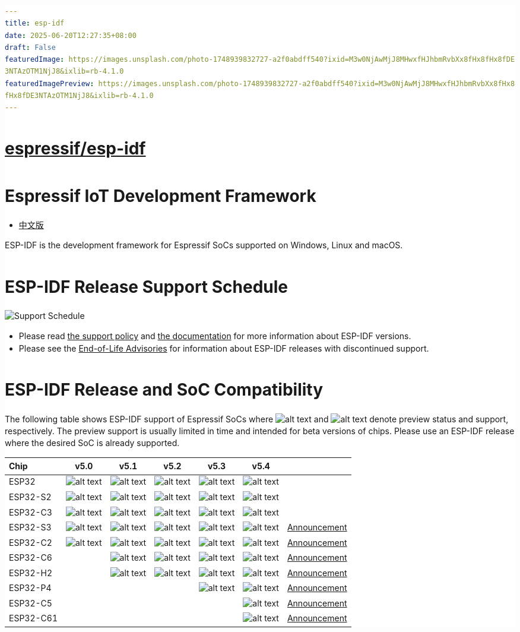 ```yaml
---
title: esp-idf
date: 2025-06-20T12:27:35+08:00
draft: False
featuredImage: https://images.unsplash.com/photo-1748939832727-a2f0abdff540?ixid=M3w0NjAwMjJ8MHwxfHJhbmRvbXx8fHx8fHx8fDE3NTAzOTM1NjJ8&ixlib=rb-4.1.0
featuredImagePreview: https://images.unsplash.com/photo-1748939832727-a2f0abdff540?ixid=M3w0NjAwMjJ8MHwxfHJhbmRvbXx8fHx8fHx8fDE3NTAzOTM1NjJ8&ixlib=rb-4.1.0
---
```


# [espressif/esp-idf](https://github.com/espressif/esp-idf)

# Espressif IoT Development Framework

* [中文版](./README_CN.md)

ESP-IDF is the development framework for Espressif SoCs supported on Windows, Linux and macOS.

# ESP-IDF Release Support Schedule

![Support Schedule](https://dl.espressif.com/dl/esp-idf/support-periods.svg?v=1)

- Please read [the support policy](SUPPORT_POLICY.md) and [the documentation](https://docs.espressif.com/projects/esp-idf/en/latest/esp32/versions.html) for more information about ESP-IDF versions.
- Please see the [End-of-Life Advisories](https://www.espressif.com/en/support/documents/advisories?keys=&field_type_of_advisory_tid%5B%5D=817) for information about ESP-IDF releases with discontinued support.

# ESP-IDF Release and SoC Compatibility

The following table shows ESP-IDF support of Espressif SoCs where ![alt text][preview] and ![alt text][supported] denote preview status and support, respectively. The preview support is usually limited in time and intended for beta versions of chips. Please use an ESP-IDF release where the desired SoC is already supported.

|Chip         |          v5.0          |         v5.1           |         v5.2           |         v5.3           |          v5.4           |                                                                     |
|:----------- | :---------------------:| :--------------------: | :--------------------: | :--------------------: |  :--------------------: |:------------------------------------------------------------------- |
|ESP32        | ![alt text][supported] | ![alt text][supported] | ![alt text][supported] | ![alt text][supported] |  ![alt text][supported] |                                                                     |
|ESP32-S2     | ![alt text][supported] | ![alt text][supported] | ![alt text][supported] | ![alt text][supported] |  ![alt text][supported] |                                                                     |
|ESP32-C3     | ![alt text][supported] | ![alt text][supported] | ![alt text][supported] | ![alt text][supported] |  ![alt text][supported] |                                                                     |
|ESP32-S3     | ![alt text][supported] | ![alt text][supported] | ![alt text][supported] | ![alt text][supported] |  ![alt text][supported] |[Announcement](https://www.espressif.com/en/news/ESP32_S3)           |
|ESP32-C2     | ![alt text][supported] | ![alt text][supported] | ![alt text][supported] | ![alt text][supported] |  ![alt text][supported] |[Announcement](https://www.espressif.com/en/news/ESP32-C2)           |
|ESP32-C6     |                        | ![alt text][supported] | ![alt text][supported] | ![alt text][supported] |  ![alt text][supported] |[Announcement](https://www.espressif.com/en/news/ESP32_C6)           |
|ESP32-H2     |                        | ![alt text][supported] | ![alt text][supported] | ![alt text][supported] |  ![alt text][supported] |[Announcement](https://www.espressif.com/en/news/ESP32_H2)           |
|ESP32-P4     |                        |                        |                        | ![alt text][supported] |  ![alt text][supported] |[Announcement](https://www.espressif.com/en/news/ESP32-P4)           |
|ESP32-C5     |                        |                        |                        |                        |  ![alt text][preview]   |[Announcement](https://www.espressif.com/en/news/ESP32-C5)           |
|ESP32-C61    |                        |                        |                        |                        |  ![alt text][preview]   |[Announcement](https://www.espressif.com/en/products/socs/esp32-c61) |


[supported]: https://img.shields.io/badge/-supported-green "supported"
[preview]: https://img.shields.io/badge/-preview-orange "preview"